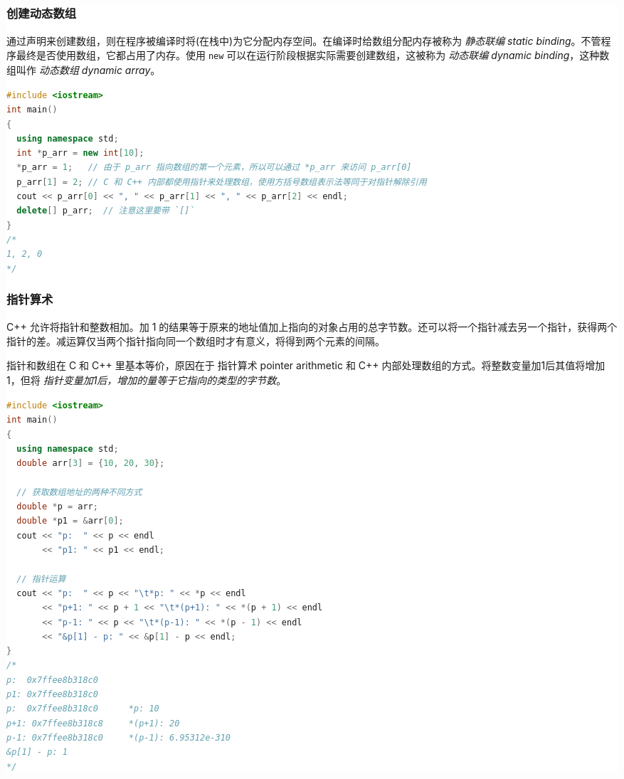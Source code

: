 ### 创建动态数组

通过声明来创建数组，则在程序被编译时将(在栈中)为它分配内存空间。在编译时给数组分配内存被称为 *静态联编 static binding*。不管程序最终是否使用数组，它都占用了内存。使用 `new` 可以在运行阶段根据实际需要创建数组，这被称为 *动态联编 dynamic binding*，这种数组叫作 *动态数组 dynamic array*。

```cpp
#include <iostream>
int main()
{
  using namespace std;
  int *p_arr = new int[10];
  *p_arr = 1;   // 由于 p_arr 指向数组的第一个元素，所以可以通过 *p_arr 来访问 p_arr[0]
  p_arr[1] = 2; // C 和 C++ 内部都使用指针来处理数组，使用方括号数组表示法等同于对指针解除引用
  cout << p_arr[0] << ", " << p_arr[1] << ", " << p_arr[2] << endl;
  delete[] p_arr;  // 注意这里要带 `[]`
}
/*
1, 2, 0
*/
```

### 指针算术

C++ 允许将指针和整数相加。加 1 的结果等于原来的地址值加上指向的对象占用的总字节数。还可以将一个指针减去另一个指针，获得两个指针的差。减运算仅当两个指针指向同一个数组时才有意义，将得到两个元素的间隔。

指针和数组在 C 和 C++ 里基本等价，原因在于 指针算术 pointer arithmetic 和 C++ 内部处理数组的方式。将整数变量加1后其值将增加1，但将 *指针变量加1后，增加的量等于它指向的类型的字节数*。

```cpp
#include <iostream>
int main()
{
  using namespace std;
  double arr[3] = {10, 20, 30};

  // 获取数组地址的两种不同方式
  double *p = arr;
  double *p1 = &arr[0];
  cout << "p:  " << p << endl
       << "p1: " << p1 << endl;

  // 指针运算
  cout << "p:  " << p << "\t*p: " << *p << endl
       << "p+1: " << p + 1 << "\t*(p+1): " << *(p + 1) << endl
       << "p-1: " << p << "\t*(p-1): " << *(p - 1) << endl
       << "&p[1] - p: " << &p[1] - p << endl;
}
/*
p:  0x7ffee8b318c0
p1: 0x7ffee8b318c0
p:  0x7ffee8b318c0      *p: 10
p+1: 0x7ffee8b318c8     *(p+1): 20
p-1: 0x7ffee8b318c0     *(p-1): 6.95312e-310
&p[1] - p: 1
*/
```
